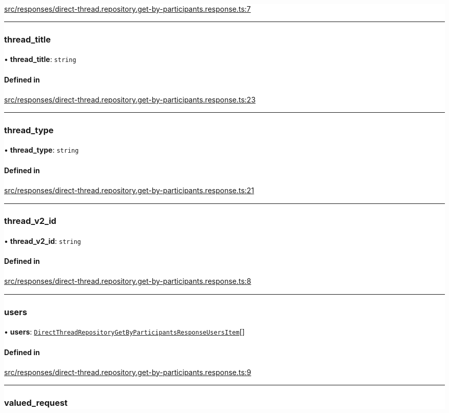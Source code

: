 [src/responses/direct-thread.repository.get-by-participants.response.ts:7](https://github.com/Nerixyz/instagram-private-api/blob/0e0721c/src/responses/direct-thread.repository.get-by-participants.response.ts#L7)

___

### thread\_title

• **thread\_title**: `string`

#### Defined in

[src/responses/direct-thread.repository.get-by-participants.response.ts:23](https://github.com/Nerixyz/instagram-private-api/blob/0e0721c/src/responses/direct-thread.repository.get-by-participants.response.ts#L23)

___

### thread\_type

• **thread\_type**: `string`

#### Defined in

[src/responses/direct-thread.repository.get-by-participants.response.ts:21](https://github.com/Nerixyz/instagram-private-api/blob/0e0721c/src/responses/direct-thread.repository.get-by-participants.response.ts#L21)

___

### thread\_v2\_id

• **thread\_v2\_id**: `string`

#### Defined in

[src/responses/direct-thread.repository.get-by-participants.response.ts:8](https://github.com/Nerixyz/instagram-private-api/blob/0e0721c/src/responses/direct-thread.repository.get-by-participants.response.ts#L8)

___

### users

• **users**: [`DirectThreadRepositoryGetByParticipantsResponseUsersItem`](DirectThreadRepositoryGetByParticipantsResponseUsersItem.md)[]

#### Defined in

[src/responses/direct-thread.repository.get-by-participants.response.ts:9](https://github.com/Nerixyz/instagram-private-api/blob/0e0721c/src/responses/direct-thread.repository.get-by-participants.response.ts#L9)

___

### valued\_request
